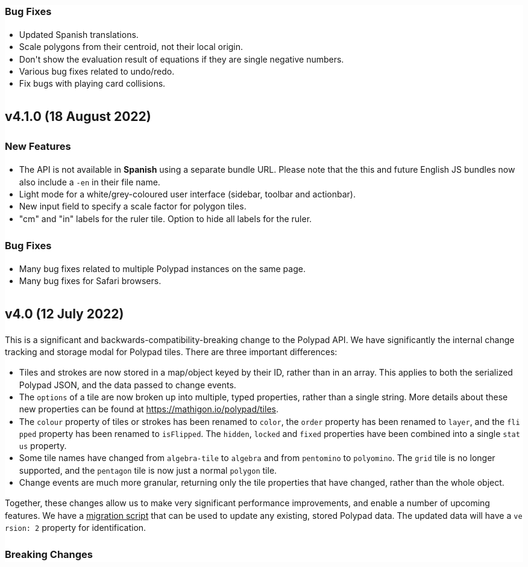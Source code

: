 ### Bug Fixes
* Updated Spanish translations.
* Scale polygons from their centroid, not their local origin.
* Don't show the evaluation result of equations if they are single negative numbers.
* Various bug fixes related to undo/redo.
* Fix bugs with playing card collisions.


## v4.1.0 (18 August 2022)

### New Features

* The API is not available in __Spanish__ using a separate bundle URL. Please note that the
  this and future English JS bundles now also include a `-en` in their file name.
* Light mode for a white/grey-coloured user interface (sidebar, toolbar and actionbar).
* New input field to specify a scale factor for polygon tiles.
* "cm" and "in" labels for the ruler tile. Option to hide all labels for the ruler.

### Bug Fixes

* Many bug fixes related to multiple Polypad instances on the same page.
* Many bug fixes for Safari browsers.


## v4.0 (12 July 2022)

This is a significant and backwards-compatibility-breaking change to the Polypad API. We have
significantly the internal change tracking and storage modal for Polypad tiles. There are three
important differences:

* Tiles and strokes are now stored in a map/object keyed by their ID, rather than in an array. This
  applies to both the serialized Polypad JSON, and the data passed to change events.
* The `options` of a tile are now broken up into multiple, typed properties, rather than a single
  string. More details about these new properties can be found at https://mathigon.io/polypad/tiles.
* The `colour` property of tiles or strokes has been renamed to `color`, the `order` property has
  been renamed to `layer`, and the `flipped` property has been renamed to `isFlipped`. The `hidden`,
  `locked` and `fixed` properties have been combined into a single `status` property.
* Some tile names have changed from `algebra-tile` to `algebra` and from `pentomino` to `polyomino`.
  The `grid` tile is no longer supported, and the `pentagon` tile is now just a normal `polygon` tile.
* Change events are much more granular, returning only the tile properties that have changed, rather than the whole object.

Together, these changes allow us to make very significant performance improvements, and enable a
number of upcoming features. We have a [migration script](https://static.mathigon.org/api/migration.js)
that can be used to update any existing, stored Polypad data. The updated data will have a
`version: 2` property for identification.

### Breaking Changes
